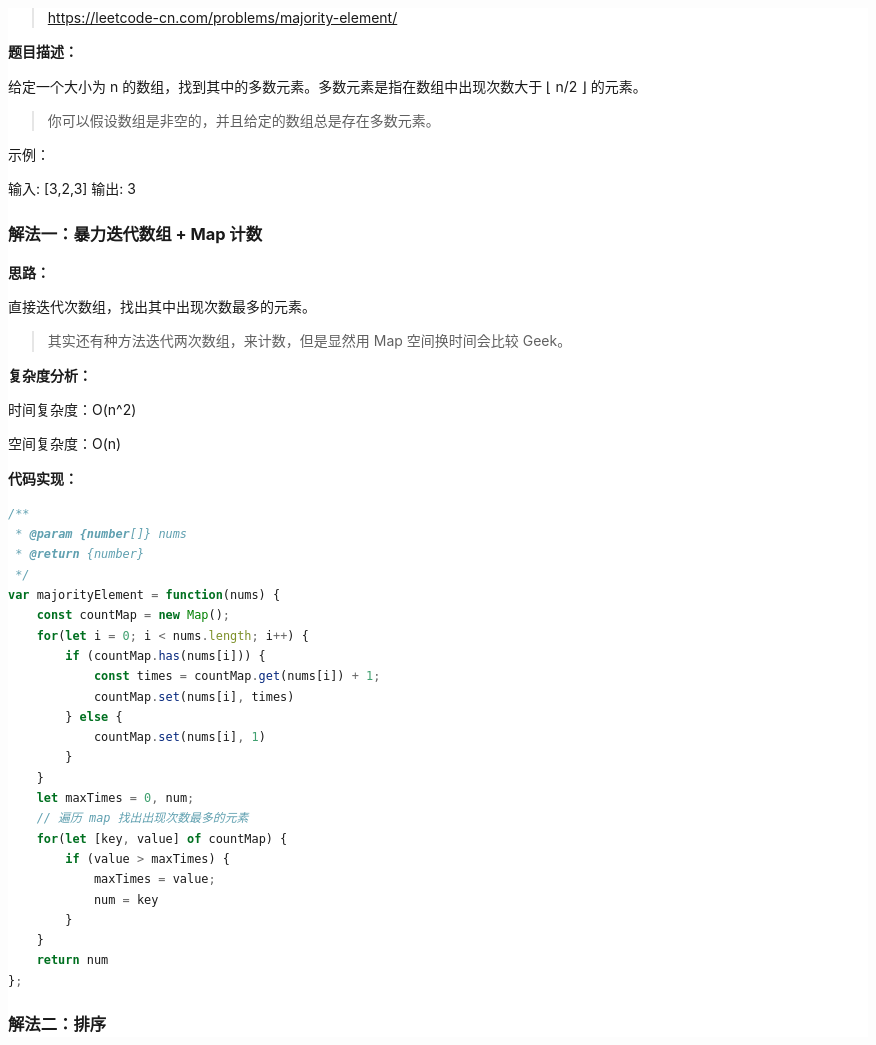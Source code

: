 >https://leetcode-cn.com/problems/majority-element/

**题目描述：**

给定一个大小为 n 的数组，找到其中的多数元素。多数元素是指在数组中出现次数大于 ⌊ n/2 ⌋ 的元素。

>你可以假设数组是非空的，并且给定的数组总是存在多数元素。

示例：

输入: [3,2,3]
输出: 3

### 解法一：暴力迭代数组 + Map 计数

**思路：**

直接迭代次数组，找出其中出现次数最多的元素。

>其实还有种方法迭代两次数组，来计数，但是显然用 Map 空间换时间会比较 Geek。

**复杂度分析：**

时间复杂度：O(n^2)

空间复杂度：O(n)

**代码实现：**

```javascript
/**
 * @param {number[]} nums
 * @return {number}
 */
var majorityElement = function(nums) {
    const countMap = new Map();
    for(let i = 0; i < nums.length; i++) {
        if (countMap.has(nums[i])) {
            const times = countMap.get(nums[i]) + 1;
            countMap.set(nums[i], times)
        } else {
            countMap.set(nums[i], 1)
        }
    }
    let maxTimes = 0, num;
    // 遍历 map 找出出现次数最多的元素
    for(let [key, value] of countMap) {
        if (value > maxTimes) {
            maxTimes = value;
            num = key 
        }
    }
    return num
};
```

### 解法二：排序
